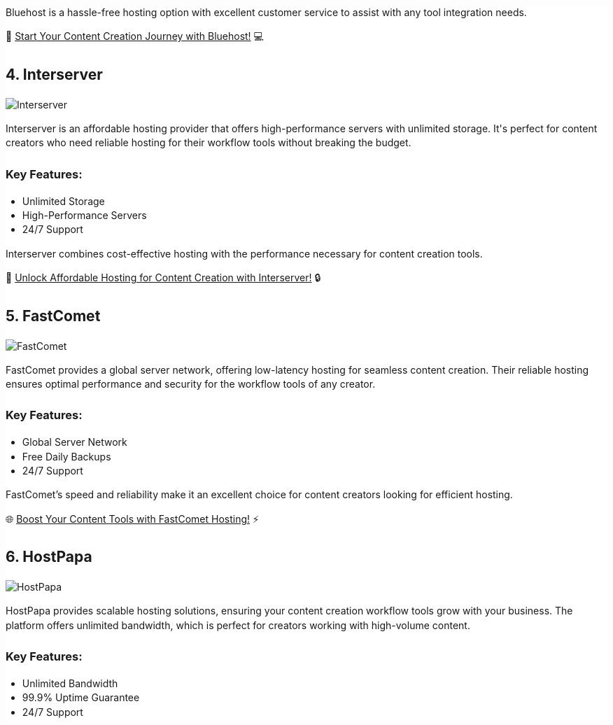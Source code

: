 Bluehost is a hassle-free hosting option with excellent customer service to assist with any tool integration needs.

🚀 [Start Your Content Creation Journey with Bluehost!](https://snipitx.com/bluehost-jy) 💻

## 4. Interserver

![Interserver](https://i.imgur.com/OM5dOEW.jpeg "Interserver Hosting")

Interserver is an affordable hosting provider that offers high-performance servers with unlimited storage. It's perfect for content creators who need reliable hosting for their workflow tools without breaking the budget.

### Key Features:
- Unlimited Storage  
- High-Performance Servers  
- 24/7 Support  

Interserver combines cost-effective hosting with the performance necessary for content creation tools.

💸 [Unlock Affordable Hosting for Content Creation with Interserver!](https://snipitx.com/interserver-jy) 🔒

## 5. FastComet

![FastComet](https://i.imgur.com/7qgXuWp.png "FastComet Hosting")

FastComet provides a global server network, offering low-latency hosting for seamless content creation. Their reliable hosting ensures optimal performance and security for the workflow tools of any creator.

### Key Features:
- Global Server Network  
- Free Daily Backups  
- 24/7 Support  

FastComet’s speed and reliability make it an excellent choice for content creators looking for efficient hosting.

🌐 [Boost Your Content Tools with FastComet Hosting!](https://snipitx.com/fastcomet-jy) ⚡

## 6. HostPapa

![HostPapa](https://i.imgur.com/ouDTkvl.jpeg "HostPapa Hosting")

HostPapa provides scalable hosting solutions, ensuring your content creation workflow tools grow with your business. The platform offers unlimited bandwidth, which is perfect for creators working with high-volume content.

### Key Features:
- Unlimited Bandwidth  
- 99.9% Uptime Guarantee  
- 24/7 Support  
